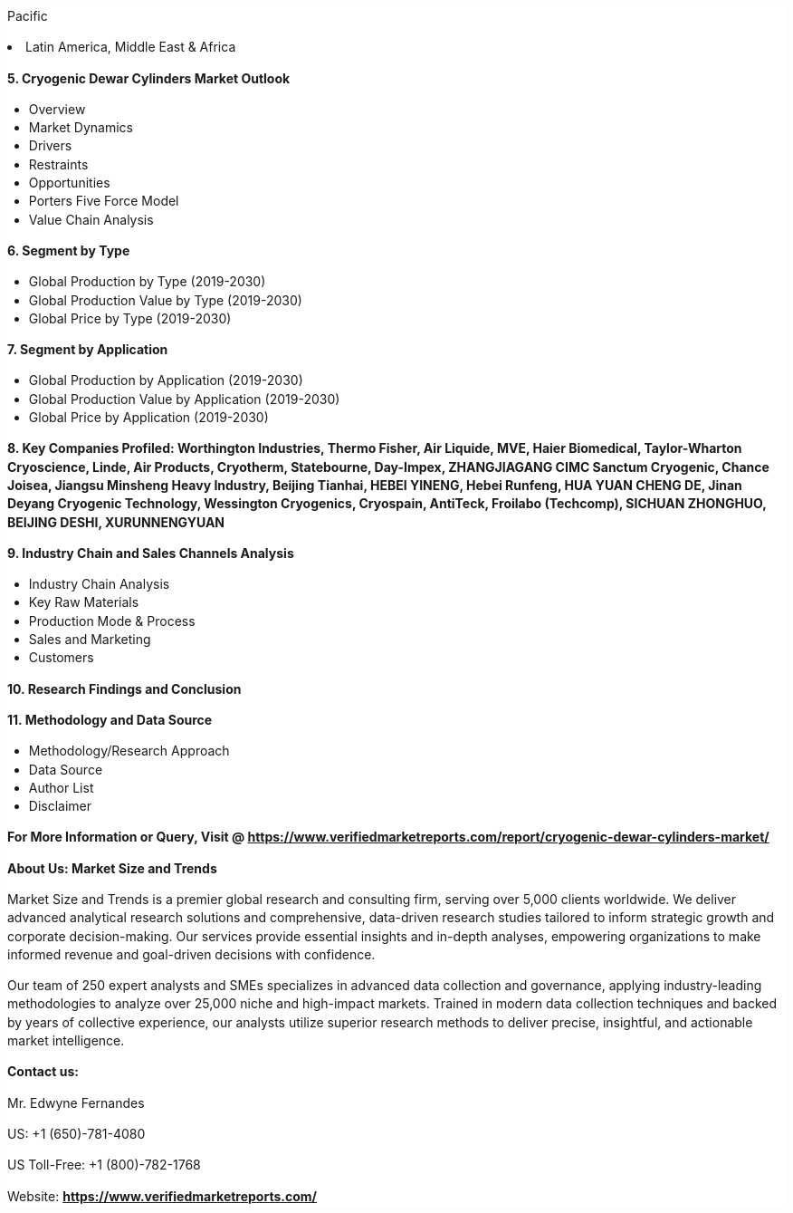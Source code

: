 Pacific</li> <li>Latin America, Middle East &amp; Africa</li></ul><p><strong>5. Cryogenic Dewar Cylinders Market Outlook</strong></p><ul><li>Overview</li><li>Market Dynamics</li><li>Drivers</li><li>Restraints</li><li>Opportunities</li><li>Porters Five Force Model</li><li>Value Chain Analysis&nbsp;</li></ul><p><strong>6. Segment by Type</strong></p><ul><li>Global Production by Type (2019-2030)</li><li>Global Production Value by Type (2019-2030)</li><li>Global Price by Type (2019-2030)</li></ul><p><strong>7. Segment by Application</strong></p><ul><li>Global Production by Application (2019-2030)</li><li>Global Production Value by Application (2019-2030)</li><li>Global Price by Application (2019-2030)</li></ul><p><strong>8. Key Companies Profiled: Worthington Industries, Thermo Fisher, Air Liquide, MVE, Haier Biomedical, Taylor-Wharton Cryoscience, Linde, Air Products, Cryotherm, Statebourne, Day-Impex, ZHANGJIAGANG CIMC Sanctum Cryogenic, Chance Joisea, Jiangsu Minsheng Heavy Industry, Beijing Tianhai, HEBEI YINENG, Hebei Runfeng, HUA YUAN CHENG DE, Jinan Deyang Cryogenic Technology, Wessington Cryogenics, Cryospain, AntiTeck, Froilabo (Techcomp), SICHUAN ZHONGHUO, BEIJING DESHI, XURUNNENGYUAN</strong></p><p><strong>9. Industry Chain and Sales Channels Analysis</strong></p><ul><li>Industry Chain Analysis</li><li>Key Raw Materials</li><li>Production Mode &amp; Process</li><li>Sales and Marketing</li><li>Customers</li></ul><p><strong>10. Research Findings and Conclusion</strong></p><p><strong>11. Methodology and Data Source</strong></p><ul><li>Methodology/Research Approach</li><li>Data Source</li><li>Author List</li><li>Disclaimer</li></ul></p><p><strong>For More Information or Query, Visit @ <a href="https://www.verifiedmarketreports.com/report/cryogenic-dewar-cylinders-market/">https://www.verifiedmarketreports.com/report/cryogenic-dewar-cylinders-market/</a></strong></p><p><strong>About Us: Market Size and Trends</strong></p><p>Market Size and Trends is a premier global research and consulting firm, serving over 5,000 clients worldwide. We deliver advanced analytical research solutions and comprehensive, data-driven research studies tailored to inform strategic growth and corporate decision-making. Our services provide essential insights and in-depth analyses, empowering organizations to make informed revenue and goal-driven decisions with confidence.</p><p>Our team of 250 expert analysts and SMEs specializes in advanced data collection and governance, applying industry-leading methodologies to analyze over 25,000 niche and high-impact markets. Trained in modern data collection techniques and backed by years of collective experience, our analysts utilize superior research methods to deliver precise, insightful, and actionable market intelligence.</p><p><strong>Contact us:</strong></p><p>Mr. Edwyne Fernandes</p><p>US: +1 (650)-781-4080</p><p>US Toll-Free: +1 (800)-782-1768</p><p>Website: <strong><a href="https://www.verifiedmarketreports.com/">https://www.verifiedmarketreports.com/</a></strong></p>
